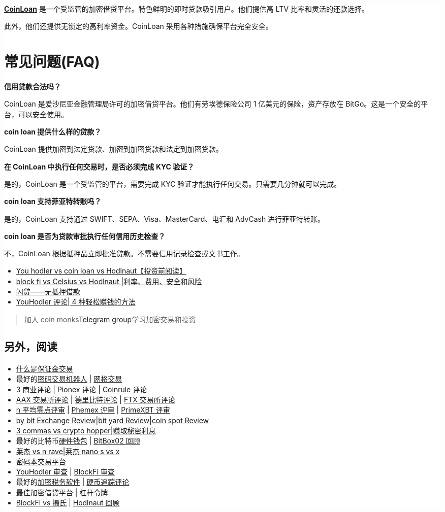[**CoinLoan**](https://blog.coincodecap.com/go/coinloan) 是一个受监管的加密借贷平台。特色鲜明的即时贷款吸引用户。他们提供高 LTV 比率和灵活的还款选择。

此外，他们还提供无锁定的高利率资金。CoinLoan 采用各种措施确保平台完全安全。

# 常见问题(FAQ)

**信用贷款合法吗？**

CoinLoan 是爱沙尼亚金融管理局许可的加密借贷平台。他们有劳埃德保险公司 1 亿美元的保险，资产存放在 BitGo。这是一个安全的平台，可以安全使用。

**coin loan 提供什么样的贷款？**

CoinLoan 提供加密到法定贷款、加密到加密贷款和法定到加密贷款。

**在 CoinLoan 中执行任何交易时，是否必须完成 KYC 验证？**

是的，CoinLoan 是一个受监管的平台，需要完成 KYC 验证才能执行任何交易。只需要几分钟就可以完成。

**coin loan 支持菲亚特转账吗？**

是的，CoinLoan 支持通过 SWIFT、SEPA、Visa、MasterCard、电汇和 AdvCash 进行菲亚特转账。

**coin loan 是否为贷款审批执行任何信用历史检查？**

不，CoinLoan 根据抵押品立即批准贷款。不需要信用记录检查或文书工作。

*   [You hodler vs coin loan vs Hodlnaut【投资前阅读】](https://blog.coincodecap.com/youhodler-coinloan-hodlnaut)
*   [block fi vs Celsius vs Hodlnaut |利率、费用、安全和风险](https://blog.coincodecap.com/blockfi-vs-celsius-vs-hodlnaut)
*   [闪贷——无抵押借款](https://blog.coincodecap.com/web-stories/flash-loans-borrow-without-collateral)
*   [YouHodler 评论| 4 种轻松赚钱的方法](https://blog.coincodecap.com/youhodler-earn-crypto-interest)

> 加入 coin monks[Telegram group](https://t.me/joinchat/EPmjKpNYwRMsBI4p)学习加密交易和投资

## 另外，阅读

*   [什么是保证金交易](https://blog.coincodecap.com/margin-trading)
*   最好的[密码交易机器人](/coinmonks/crypto-trading-bot-c2ffce8acb2a) | [网格交易](https://blog.coincodecap.com/grid-trading)
*   [3 商业评论](/coinmonks/3commas-review-an-excellent-crypto-trading-bot-2020-1313a58bec92) | [Pionex 评论](/coinmonks/pionex-review-exchange-with-crypto-trading-bot-1e459d0191ea) | [Coinrule 评论](/coinmonks/coinrule-review-2021-a-beginner-friendly-crypto-trading-bot-daf0504848ba)
*   [AAX 交易所评论](/coinmonks/aax-exchange-review-2021-67c5ea09330c) | [德里比特评论](/coinmonks/deribit-review-options-fees-apis-and-testnet-2ca16c4bbdb2) | [FTX 交易所评论](/coinmonks/ftx-crypto-exchange-review-53664ac1198f)
*   [n 平均零点评审](/coinmonks/ngrave-zero-review-c465cf8307fc) | [Phemex 评审](/coinmonks/phemex-review-4cfba0b49e28) | [PrimeXBT 评审](/coinmonks/primexbt-review-88e0815be858)
*   [by bit Exchange Review](/coinmonks/bybit-exchange-review-dbd570019b71)|[bit yard Review](/coinmonks/bityard-review-7d104239be35)|[coin spot Review](https://blog.coincodecap.com/coinspot-review)
*   [3 commas vs crypto hopper](/coinmonks/3commas-vs-pionex-vs-cryptohopper-best-crypto-bot-6a98d2baa203)|[赚取秘密利息](/coinmonks/earn-crypto-interest-b10b810fdda3)
*   最好的比特币[硬件钱包](/coinmonks/the-best-cryptocurrency-hardware-wallets-of-2020-e28b1c124069?source=friends_link&sk=324dd9ff8556ab578d71e7ad7658ad7c) | [BitBox02 回顾](/coinmonks/bitbox02-review-your-swiss-bitcoin-hardware-wallet-c36c88fff29)
*   [莱杰 vs n rave](/coinmonks/ledger-vs-ngrave-zero-7e40f0c1d694)|[莱杰 nano s vs x](/coinmonks/ledger-nano-s-vs-x-battery-hardware-price-storage-59a6663fe3b0)
*   [密码本交易平台](/coinmonks/top-10-crypto-copy-trading-platforms-for-beginners-d0c37c7d698c)
*   [YouHodler 审查](/coinmonks/youhodler-4-easy-ways-to-make-money-98969b9689f2) | [BlockFi 审查](/coinmonks/blockfi-review-53096053c097)
*   最好的[加密税务软件](/coinmonks/best-crypto-tax-tool-for-my-money-72d4b430816b) | [硬币追踪评论](/coinmonks/cointracking-review-a-reliable-cryptocurrency-tax-software-5114e3eb5737)
*   最佳[加密借贷平台](/coinmonks/top-5-crypto-lending-platforms-in-2020-that-you-need-to-know-a1b675cec3fa) | [杠杆令牌](/coinmonks/leveraged-token-3f5257808b22)
*   [BlockFi vs 摄氏](/coinmonks/blockfi-vs-celsius-vs-hodlnaut-8a1cc8c26630) | [Hodlnaut 回顾](/coinmonks/hodlnaut-review-best-way-to-hodl-is-to-earn-interest-on-your-bitcoin-6658a8c19edf)